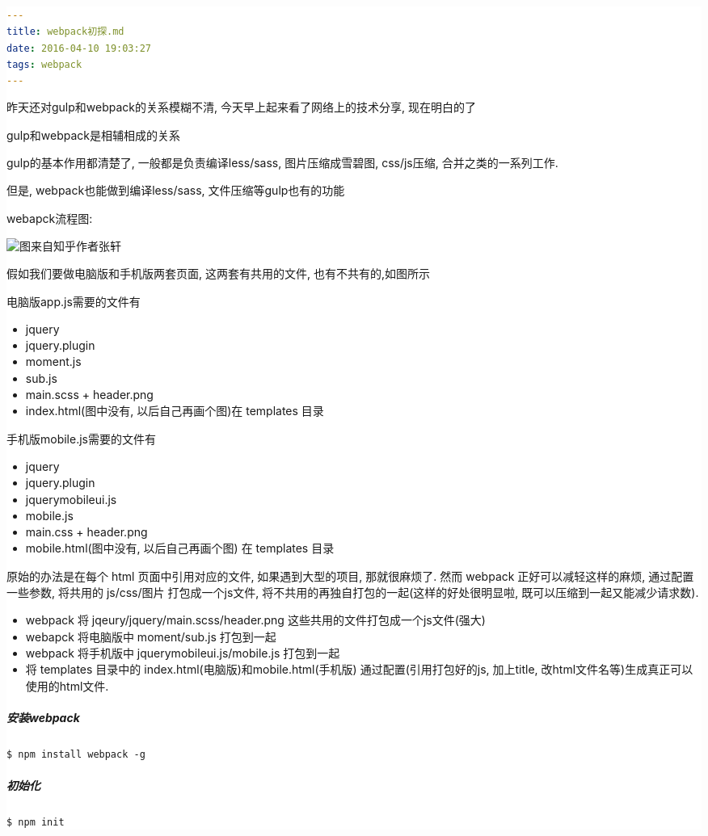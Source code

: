 ```yaml
---
title: webpack初探.md
date: 2016-04-10 19:03:27
tags: webpack
---
```


昨天还对gulp和webpack的关系模糊不清, 今天早上起来看了网络上的技术分享, 现在明白的了

gulp和webpack是相辅相成的关系

gulp的基本作用都清楚了, 一般都是负责编译less/sass, 图片压缩成雪碧图, css/js压缩, 合并之类的一系列工作.

但是, webpack也能做到编译less/sass, 文件压缩等gulp也有的功能

webapck流程图: 

![图来自知乎作者张轩](https://pic2.zhimg.com/c2d22f4f52e5c30c095a4e9f482bba7d_b.png)

假如我们要做电脑版和手机版两套页面, 这两套有共用的文件, 也有不共有的,如图所示

电脑版app.js需要的文件有

- jquery
- jquery.plugin
- moment.js
- sub.js
- main.scss + header.png
- index.html(图中没有, 以后自己再画个图)在 templates 目录

手机版mobile.js需要的文件有

- jquery
- jquery.plugin
- jquerymobileui.js
- mobile.js
- main.css + header.png
- mobile.html(图中没有, 以后自己再画个图) 在 templates 目录

原始的办法是在每个 html 页面中引用对应的文件, 如果遇到大型的项目, 那就很麻烦了. 然而 webpack 正好可以减轻这样的麻烦, 通过配置一些参数, 将共用的 js/css/图片 打包成一个js文件, 将不共用的再独自打包的一起(这样的好处很明显啦, 既可以压缩到一起又能减少请求数).

- webpack 将 jqeury/jquery/main.scss/header.png 这些共用的文件打包成一个js文件(强大)
- webapck 将电脑版中 moment/sub.js 打包到一起
- webpack 将手机版中 jquerymobileui.js/mobile.js 打包到一起
- 将 templates 目录中的 index.html(电脑版)和mobile.html(手机版) 通过配置(引用打包好的js, 加上title, 改html文件名等)生成真正可以使用的html文件.

##### 安装webpack

```shell
$ npm install webpack -g
```

##### 初始化

```shell
$ npm init
```
